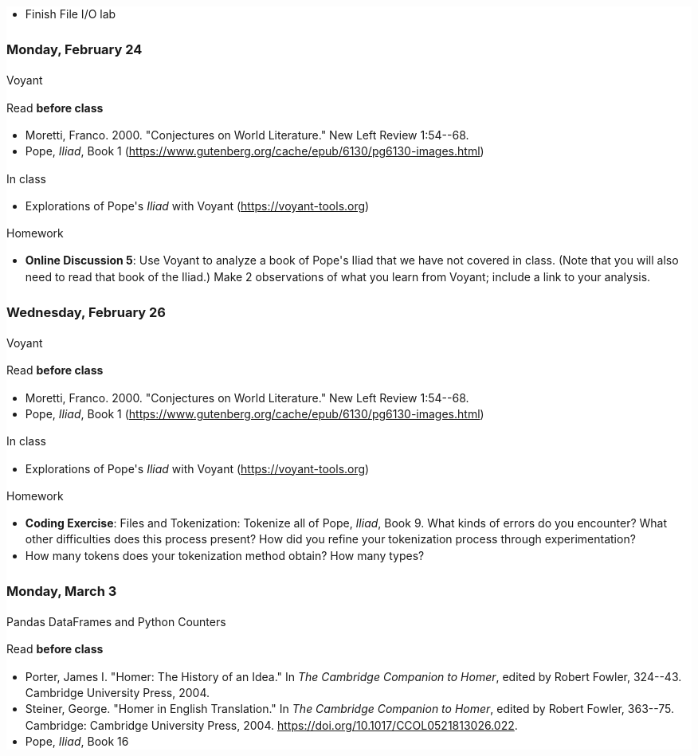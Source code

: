 - Finish File I/O lab


### Monday, February 24

Voyant

Read **before class**

-   Moretti, Franco. 2000. "Conjectures on World Literature." New Left
    Review 1:54--68.
-   Pope, *Iliad*, Book 1 (https://www.gutenberg.org/cache/epub/6130/pg6130-images.html)

In class

-   Explorations of Pope's *Iliad* with Voyant
    (https://voyant-tools.org)

Homework

-   **Online Discussion 5**: Use Voyant to analyze a book of Pope's
    Iliad that we have not covered in class. (Note that you will also
    need to read that book of the Iliad.) Make 2 observations of what
    you learn from Voyant; include a link to your analysis.


### Wednesday, February 26

Voyant

Read **before class**

-   Moretti, Franco. 2000. "Conjectures on World Literature." New Left
    Review 1:54--68.
-   Pope, *Iliad*, Book 1 (https://www.gutenberg.org/cache/epub/6130/pg6130-images.html)

In class

-   Explorations of Pope's *Iliad* with Voyant
    (https://voyant-tools.org)

Homework

-   **Coding Exercise**: Files and Tokenization: Tokenize all of Pope,
    *Iliad*, Book 9. What kinds of errors do you encounter? What other
    difficulties does this process present? How did you refine your
    tokenization process through experimentation?
-   How many tokens does your tokenization method obtain? How many
    types?


### Monday, March 3

Pandas DataFrames and Python Counters

Read **before class**

-   Porter, James I. "Homer: The History of an Idea." In *The Cambridge
    Companion to Homer*, edited by Robert Fowler, 324--43. Cambridge
    University Press, 2004.
-   Steiner, George. "Homer in English Translation." In *The Cambridge
    Companion to Homer*, edited by Robert Fowler, 363--75. Cambridge:
    Cambridge University Press, 2004.
    https://doi.org/10.1017/CCOL0521813026.022.
-   Pope, *Iliad*, Book 16
